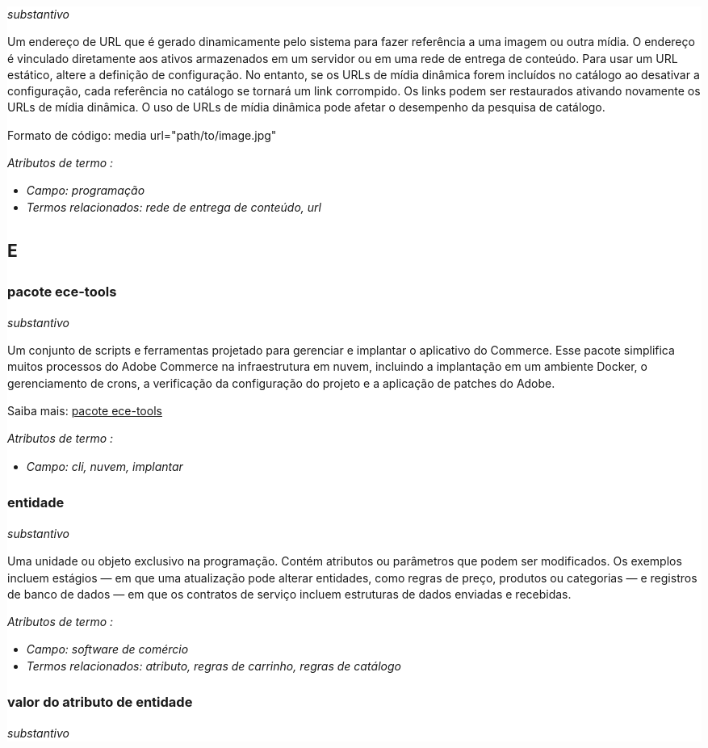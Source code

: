 _substantivo_

Um endereço de URL que é gerado dinamicamente pelo sistema para fazer referência a uma imagem ou outra mídia.
O endereço é vinculado diretamente aos ativos armazenados em um servidor ou em uma rede de entrega de conteúdo.
Para usar um URL estático, altere a definição de configuração.
No entanto, se os URLs de mídia dinâmica forem incluídos no catálogo ao desativar a configuração, cada referência no catálogo se tornará um link corrompido.
Os links podem ser restaurados ativando novamente os URLs de mídia dinâmica.
O uso de URLs de mídia dinâmica pode afetar o desempenho da pesquisa de catálogo.

Formato de código: media url=&quot;path/to/image.jpg&quot;

_Atributos de termo :_

* _Campo: programação_
* _Termos relacionados: rede de entrega de conteúdo, url_

## E

### pacote ece-tools

_substantivo_

Um conjunto de scripts e ferramentas projetado para gerenciar e implantar o aplicativo do Commerce. Esse pacote simplifica muitos processos do Adobe Commerce na infraestrutura em nuvem, incluindo a implantação em um ambiente Docker, o gerenciamento de crons, a verificação da configuração do projeto e a aplicação de patches do Adobe.

Saiba mais: [pacote ece-tools](https://experienceleague.adobe.com/docs/commerce-cloud-service/user-guide/dev-tools/ece-tools/package-overview.html?lang=pt-BR)

_Atributos de termo :_

* _Campo: cli, nuvem, implantar_

### entidade

_substantivo_

Uma unidade ou objeto exclusivo na programação.
Contém atributos ou parâmetros que podem ser modificados.
Os exemplos incluem estágios — em que uma atualização pode alterar entidades, como regras de preço, produtos ou categorias — e registros de banco de dados — em que os contratos de serviço incluem estruturas de dados enviadas e recebidas.

_Atributos de termo :_

* _Campo: software de comércio_
* _Termos relacionados: atributo, regras de carrinho, regras de catálogo_

### valor do atributo de entidade

_substantivo_
